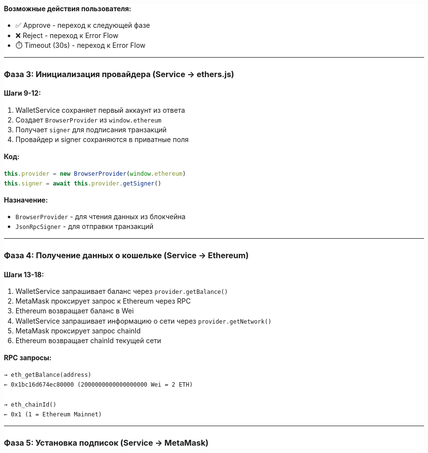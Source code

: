 **Возможные действия пользователя:**

- ✅ Approve - переход к следующей фазе
- ❌ Reject - переход к Error Flow
- ⏱️ Timeout (30s) - переход к Error Flow

---

### Фаза 3: Инициализация провайдера (Service → ethers.js)

**Шаги 9-12:**

1. WalletService сохраняет первый аккаунт из ответа
2. Создает `BrowserProvider` из `window.ethereum`
3. Получает `signer` для подписания транзакций
4. Провайдер и signer сохраняются в приватные поля

**Код:**

```typescript
this.provider = new BrowserProvider(window.ethereum)
this.signer = await this.provider.getSigner()
```

**Назначение:**

- `BrowserProvider` - для чтения данных из блокчейна
- `JsonRpcSigner` - для отправки транзакций

---

### Фаза 4: Получение данных о кошельке (Service → Ethereum)

**Шаги 13-18:**

1. WalletService запрашивает баланс через `provider.getBalance()`
2. MetaMask проксирует запрос к Ethereum через RPC
3. Ethereum возвращает баланс в Wei
4. WalletService запрашивает информацию о сети через `provider.getNetwork()`
5. MetaMask проксирует запрос chainId
6. Ethereum возвращает chainId текущей сети

**RPC запросы:**

```text
→ eth_getBalance(address)
← 0x1bc16d674ec80000 (2000000000000000000 Wei = 2 ETH)

→ eth_chainId()
← 0x1 (1 = Ethereum Mainnet)
```

---

### Фаза 5: Установка подписок (Service → MetaMask)
